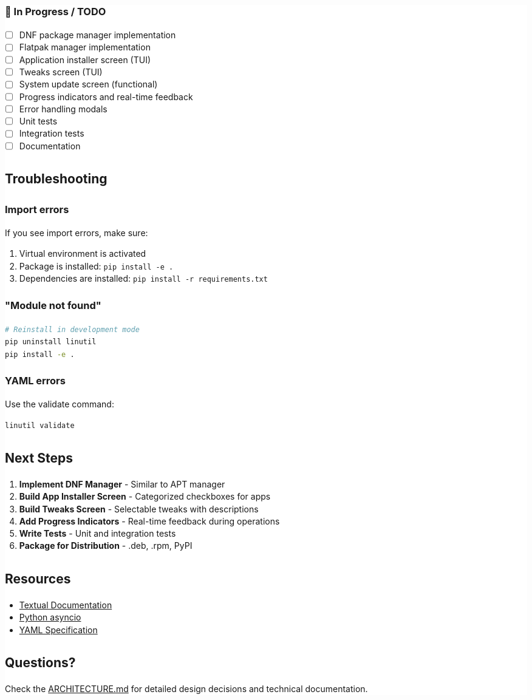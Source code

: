 ### 🚧 In Progress / TODO
- [ ] DNF package manager implementation
- [ ] Flatpak manager implementation
- [ ] Application installer screen (TUI)
- [ ] Tweaks screen (TUI)
- [ ] System update screen (functional)
- [ ] Progress indicators and real-time feedback
- [ ] Error handling modals
- [ ] Unit tests
- [ ] Integration tests
- [ ] Documentation

## Troubleshooting

### Import errors

If you see import errors, make sure:
1. Virtual environment is activated
2. Package is installed: `pip install -e .`
3. Dependencies are installed: `pip install -r requirements.txt`

### "Module not found"

```bash
# Reinstall in development mode
pip uninstall linutil
pip install -e .
```

### YAML errors

Use the validate command:
```bash
linutil validate
```

## Next Steps

1. **Implement DNF Manager** - Similar to APT manager
2. **Build App Installer Screen** - Categorized checkboxes for apps
3. **Build Tweaks Screen** - Selectable tweaks with descriptions
4. **Add Progress Indicators** - Real-time feedback during operations
5. **Write Tests** - Unit and integration tests
6. **Package for Distribution** - .deb, .rpm, PyPI

## Resources

- [Textual Documentation](https://textual.textualize.io/)
- [Python asyncio](https://docs.python.org/3/library/asyncio.html)
- [YAML Specification](https://yaml.org/spec/)

## Questions?

Check the [ARCHITECTURE.md](ARCHITECTURE.md) for detailed design decisions and technical documentation.
